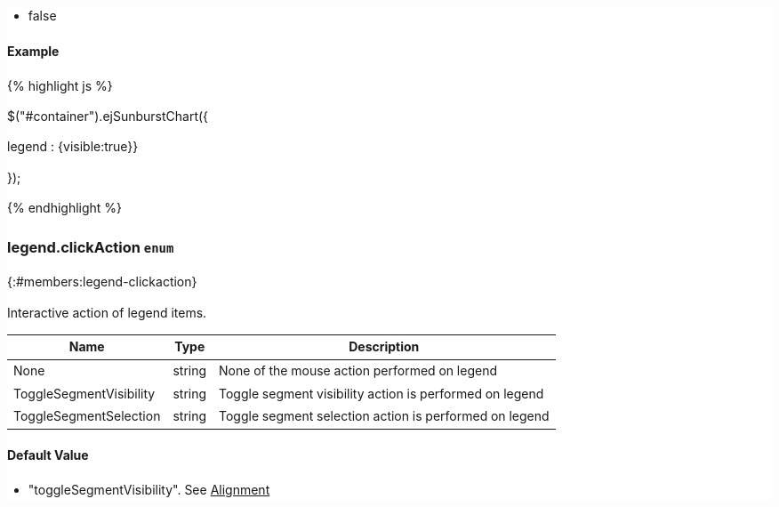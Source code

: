 * false


#### Example


{% highlight js %}
 
$("#container").ejSunburstChart({

   legend : {visible:true}}                     

});

{% endhighlight %}

### legend.clickAction `enum`
{:#members:legend-clickaction}

<ts name="ej.datavisualization.Sunburst.SunburstClickAction"/>
Interactive action of legend items.


<table class="props">
<thead>
<tr>
<th>Name</th>
<th>Type</th> 
<th class="last">Description</th>
</tr>
</thead>
<tbody>
<tr>
<td class="name">
None</td>
<td class="type">string</td> 
<td class="description"> None of the mouse action performed on legend</td>
</tr>
<tr>
<td class="name">
ToggleSegmentVisibility</td>
<td class="type">string</td>
<td class="description"> Toggle segment visibility action is performed on legend</td>
</tr> 
<tr>
<td class="name">
ToggleSegmentSelection</td>
<td class="type">string</td>
<td class="description"> Toggle segment selection action is performed on legend</td>
</tr> 
</tbody>
</table>

#### Default Value

* "toggleSegmentVisibility". See <a href="global.html#members:legend-clickaction">Alignment</a>
